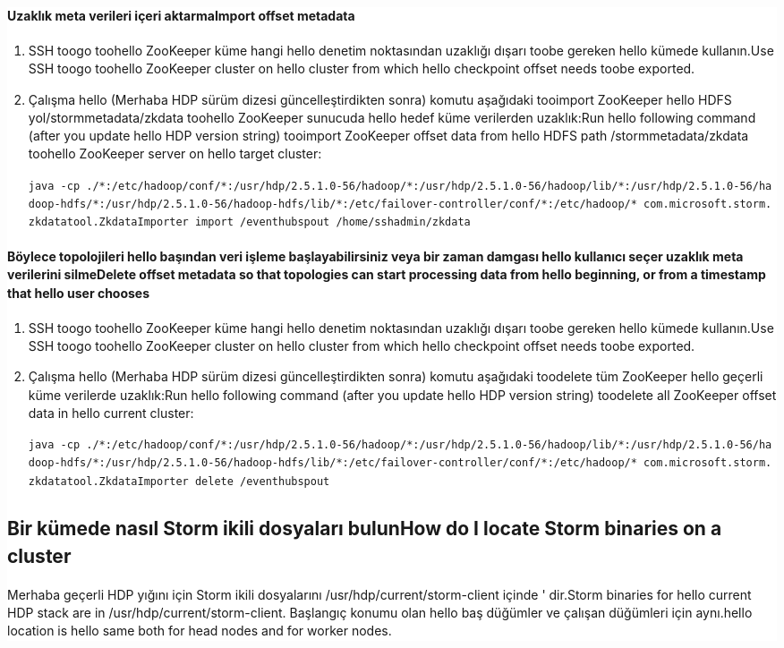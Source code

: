 #### <a name="import-offset-metadata"></a><span data-ttu-id="9c0e0-137">Uzaklık meta verileri içeri aktarma</span><span class="sxs-lookup"><span data-stu-id="9c0e0-137">Import offset metadata</span></span>
1. <span data-ttu-id="9c0e0-138">SSH toogo toohello ZooKeeper küme hangi hello denetim noktasından uzaklığı dışarı toobe gereken hello kümede kullanın.</span><span class="sxs-lookup"><span data-stu-id="9c0e0-138">Use SSH toogo toohello ZooKeeper cluster on hello cluster from which hello checkpoint offset needs toobe exported.</span></span>
2. <span data-ttu-id="9c0e0-139">Çalışma hello (Merhaba HDP sürüm dizesi güncelleştirdikten sonra) komutu aşağıdaki tooimport ZooKeeper hello HDFS yol/stormmetadata/zkdata toohello ZooKeeper sunucuda hello hedef küme verilerden uzaklık:</span><span class="sxs-lookup"><span data-stu-id="9c0e0-139">Run hello following command (after you update hello HDP version string) tooimport ZooKeeper offset data from hello HDFS path /stormmetadata/zkdata toohello ZooKeeper server on hello target cluster:</span></span>

    ```apache
    java -cp ./*:/etc/hadoop/conf/*:/usr/hdp/2.5.1.0-56/hadoop/*:/usr/hdp/2.5.1.0-56/hadoop/lib/*:/usr/hdp/2.5.1.0-56/hadoop-hdfs/*:/usr/hdp/2.5.1.0-56/hadoop-hdfs/lib/*:/etc/failover-controller/conf/*:/etc/hadoop/* com.microsoft.storm.zkdatatool.ZkdataImporter import /eventhubspout /home/sshadmin/zkdata
    ```
   
#### <a name="delete-offset-metadata-so-that-topologies-can-start-processing-data-from-hello-beginning-or-from-a-timestamp-that-hello-user-chooses"></a><span data-ttu-id="9c0e0-140">Böylece topolojileri hello başından veri işleme başlayabilirsiniz veya bir zaman damgası hello kullanıcı seçer uzaklık meta verilerini silme</span><span class="sxs-lookup"><span data-stu-id="9c0e0-140">Delete offset metadata so that topologies can start processing data from hello beginning, or from a timestamp that hello user chooses</span></span>
1. <span data-ttu-id="9c0e0-141">SSH toogo toohello ZooKeeper küme hangi hello denetim noktasından uzaklığı dışarı toobe gereken hello kümede kullanın.</span><span class="sxs-lookup"><span data-stu-id="9c0e0-141">Use SSH toogo toohello ZooKeeper cluster on hello cluster from which hello checkpoint offset needs toobe exported.</span></span>
2. <span data-ttu-id="9c0e0-142">Çalışma hello (Merhaba HDP sürüm dizesi güncelleştirdikten sonra) komutu aşağıdaki toodelete tüm ZooKeeper hello geçerli küme verilerde uzaklık:</span><span class="sxs-lookup"><span data-stu-id="9c0e0-142">Run hello following command (after you update hello HDP version string) toodelete all ZooKeeper offset data in hello current cluster:</span></span>

    ```apache
    java -cp ./*:/etc/hadoop/conf/*:/usr/hdp/2.5.1.0-56/hadoop/*:/usr/hdp/2.5.1.0-56/hadoop/lib/*:/usr/hdp/2.5.1.0-56/hadoop-hdfs/*:/usr/hdp/2.5.1.0-56/hadoop-hdfs/lib/*:/etc/failover-controller/conf/*:/etc/hadoop/* com.microsoft.storm.zkdatatool.ZkdataImporter delete /eventhubspout
    ```

## <a name="how-do-i-locate-storm-binaries-on-a-cluster"></a><span data-ttu-id="9c0e0-143">Bir kümede nasıl Storm ikili dosyaları bulun</span><span class="sxs-lookup"><span data-stu-id="9c0e0-143">How do I locate Storm binaries on a cluster</span></span>
<span data-ttu-id="9c0e0-144">Merhaba geçerli HDP yığını için Storm ikili dosyalarını /usr/hdp/current/storm-client içinde ' dir.</span><span class="sxs-lookup"><span data-stu-id="9c0e0-144">Storm binaries for hello current HDP stack are in /usr/hdp/current/storm-client.</span></span> <span data-ttu-id="9c0e0-145">Başlangıç konumu olan hello baş düğümler ve çalışan düğümleri için aynı.</span><span class="sxs-lookup"><span data-stu-id="9c0e0-145">hello location is hello same both for head nodes and for worker nodes.</span></span>
 
